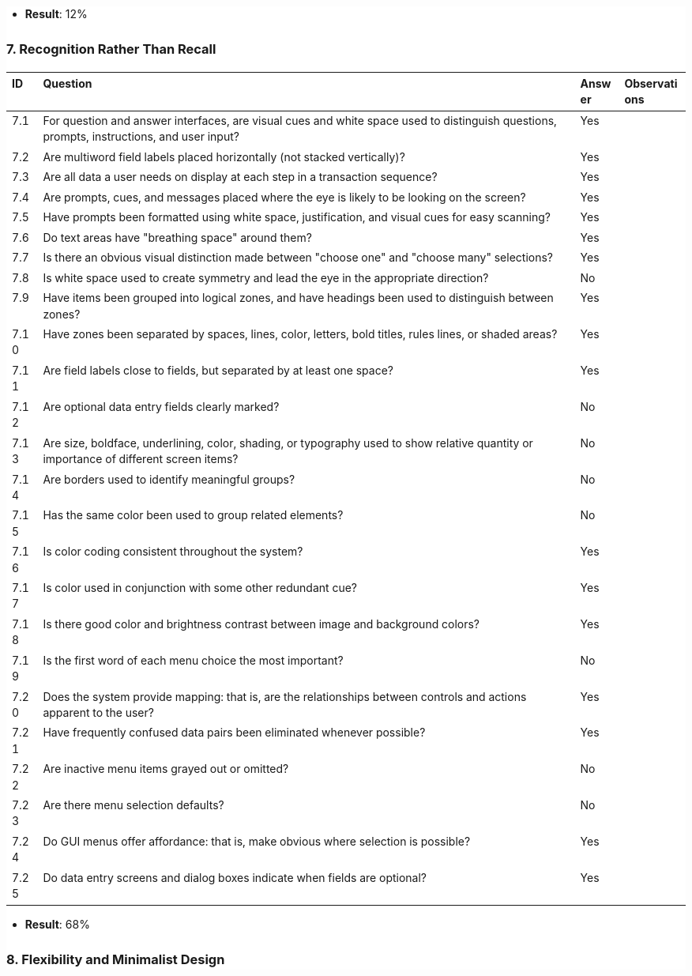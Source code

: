 * **Result**: 12%

### 7. Recognition Rather Than Recall

| ID | Question | Answer | Observations |
|:---|:----------------------------------------------------|:------------------|:------------------|
| 7.1 | For question and answer interfaces, are visual cues and white space used to distinguish questions, prompts, instructions, and user input? | Yes |  |
| 7.2 | Are multiword field labels placed horizontally (not stacked vertically)? | Yes |  |
| 7.3 | Are all data a user needs on display at each step in a transaction sequence? | Yes |  |
| 7.4 | Are prompts, cues, and messages placed where the eye is likely to be looking on the screen? | Yes |  |
| 7.5 | Have prompts been formatted using white space, justification, and visual cues for easy scanning? | Yes |  |
| 7.6 | Do text areas have "breathing space" around them? | Yes |  |
| 7.7 | Is there an obvious visual distinction made between "choose one" and "choose many" selections? | Yes |  |
| 7.8 | Is white space used to create symmetry and lead the eye in the appropriate direction? | No |  |
| 7.9 | Have items been grouped into logical zones, and have headings been used to distinguish between zones? | Yes |  |
| 7.10 | Have zones been separated by spaces, lines, color, letters, bold titles, rules lines, or shaded areas? | Yes |  |
| 7.11 | Are field labels close to fields, but separated by at least one space? | Yes |  |
| 7.12 | Are optional data entry fields clearly marked? | No |  |
| 7.13 | Are size, boldface, underlining, color, shading, or typography used to show relative quantity or importance of different screen items? | No |  |
| 7.14 | Are borders used to identify meaningful groups? | No |  |
| 7.15 | Has the same color been used to group related elements? | No |  |
| 7.16 | Is color coding consistent throughout the system? | Yes |  |
| 7.17 | Is color used in conjunction with some other redundant cue? | Yes |  |
| 7.18 | Is there good color and brightness contrast between image and background colors? | Yes |  |
| 7.19 | Is the first word of each menu choice the most important? | No |  |
| 7.20 | Does the system provide mapping: that is, are the relationships between controls and actions apparent to the user? | Yes |  |
| 7.21 | Have frequently confused data pairs been eliminated whenever possible? | Yes |  |
| 7.22 | Are inactive menu items grayed out or omitted? | No |  |
| 7.23 | Are there menu selection defaults? | No |  |
| 7.24 | Do GUI menus offer affordance: that is, make obvious where selection is possible? | Yes |  |
| 7.25 | Do data entry screens and dialog boxes indicate when fields are optional? | Yes |  |

* **Result**: 68%

### 8. Flexibility and Minimalist Design
